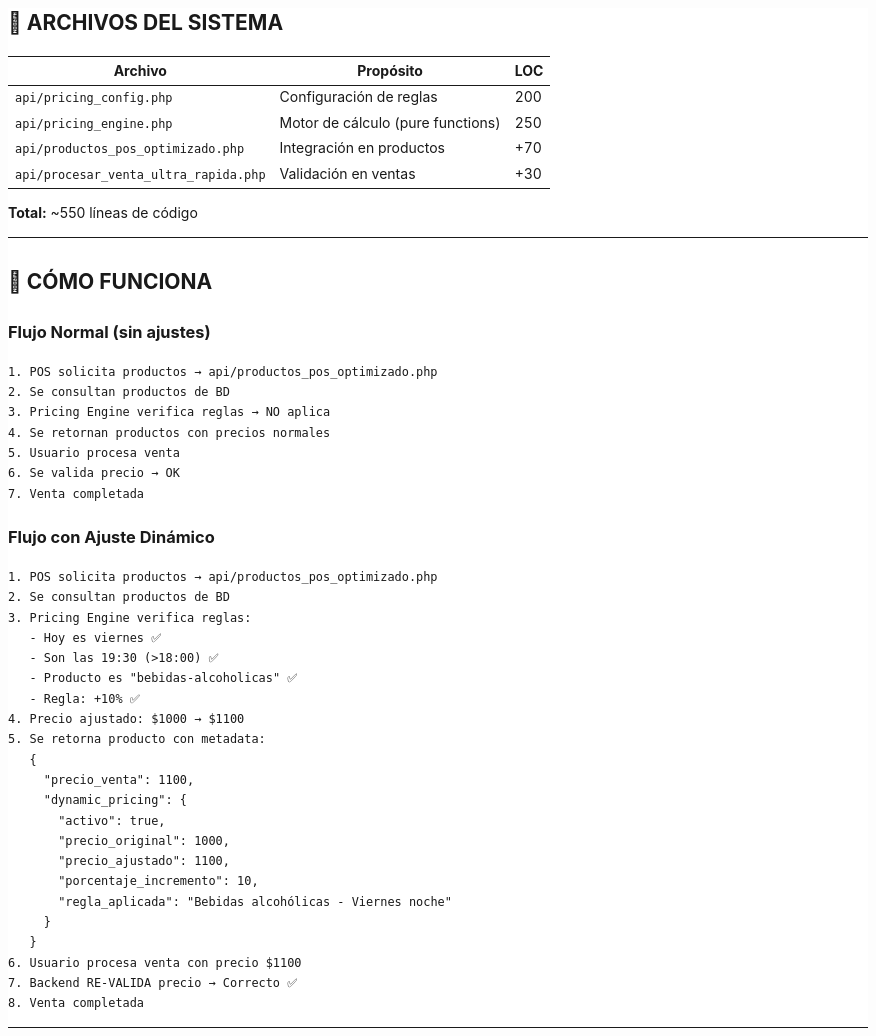 
## 📁 ARCHIVOS DEL SISTEMA

| Archivo | Propósito | LOC |
|---------|-----------|-----|
| `api/pricing_config.php` | Configuración de reglas | 200 |
| `api/pricing_engine.php` | Motor de cálculo (pure functions) | 250 |
| `api/productos_pos_optimizado.php` | Integración en productos | +70 |
| `api/procesar_venta_ultra_rapida.php` | Validación en ventas | +30 |

**Total:** ~550 líneas de código

---

## 🚀 CÓMO FUNCIONA

### Flujo Normal (sin ajustes)

```
1. POS solicita productos → api/productos_pos_optimizado.php
2. Se consultan productos de BD
3. Pricing Engine verifica reglas → NO aplica
4. Se retornan productos con precios normales
5. Usuario procesa venta
6. Se valida precio → OK
7. Venta completada
```

### Flujo con Ajuste Dinámico

```
1. POS solicita productos → api/productos_pos_optimizado.php
2. Se consultan productos de BD
3. Pricing Engine verifica reglas:
   - Hoy es viernes ✅
   - Son las 19:30 (>18:00) ✅
   - Producto es "bebidas-alcoholicas" ✅
   - Regla: +10% ✅
4. Precio ajustado: $1000 → $1100
5. Se retorna producto con metadata:
   {
     "precio_venta": 1100,
     "dynamic_pricing": {
       "activo": true,
       "precio_original": 1000,
       "precio_ajustado": 1100,
       "porcentaje_incremento": 10,
       "regla_aplicada": "Bebidas alcohólicas - Viernes noche"
     }
   }
6. Usuario procesa venta con precio $1100
7. Backend RE-VALIDA precio → Correcto ✅
8. Venta completada
```

---